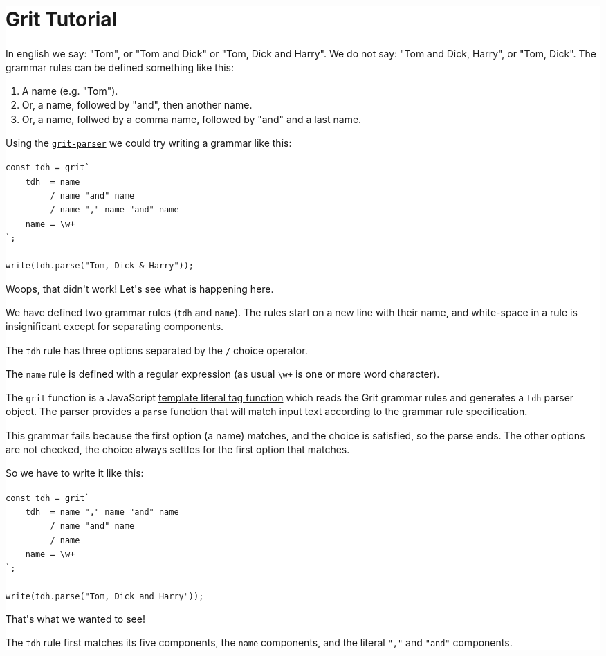 #   Grit Tutorial

In english we say: "Tom", or "Tom and Dick" or "Tom, Dick and Harry". We do not say: "Tom and Dick, Harry", or "Tom, Dick". The grammar rules can be defined something like this:

1. A name (e.g. "Tom").
2. Or, a name, followed by "and", then another name.
3. Or, a name, follwed by a comma name, followed by "and" and a last name.

Using the [`grit-parser`] we could try writing a grammar like this:

[`grit-parser`]: https://github.com/pcanz/grammar-parser/

``` sandbox
const tdh = grit`
    tdh  = name 
         / name "and" name 
         / name "," name "and" name
    name = \w+
`;

write(tdh.parse("Tom, Dick & Harry"));
```

Woops, that didn't work! Let's see what is happening here.

We have defined two grammar rules (`tdh` and `name`). The rules start on a new line with their name, and white-space in a rule is insignificant except for separating components. 

The `tdh` rule has three options separated by the `/` choice operator.

The `name` rule is defined with a regular expression (as usual `\w+` is one or more word character). 

The `grit` function is a JavaScript [template literal tag function] which reads the Grit grammar rules and generates a `tdh` parser object. The parser provides a `parse` function that will match input text according to the grammar rule specification.   

[template literal tag function]: https://developer.mozilla.org/en-US/docs/Web/JavaScript/Reference/Template_literals

This grammar fails because the first option (a name) matches, and the choice is satisfied, so the parse ends. The other options are not checked, the choice always settles for the first option that matches.

So we have to write it like this:

``` sandbox
const tdh = grit`
    tdh  = name "," name "and" name
         / name "and" name
         / name 
    name = \w+
`;

write(tdh.parse("Tom, Dick and Harry"));
```
That's what we wanted to see!

The `tdh` rule first matches its five components, the `name` components, and the literal `","` and `"and"` components.


["Oxford comma"]: https://www.grammarly.com/blog/what-is-the-oxford-comma-and-why-do-people-care-so-much-about-it/
[PEG]: https://en.wikipedia.org/wiki/Parsing_expression_grammar
[Grit grammar]: https://pcanz.github.io/grammar-parser/
